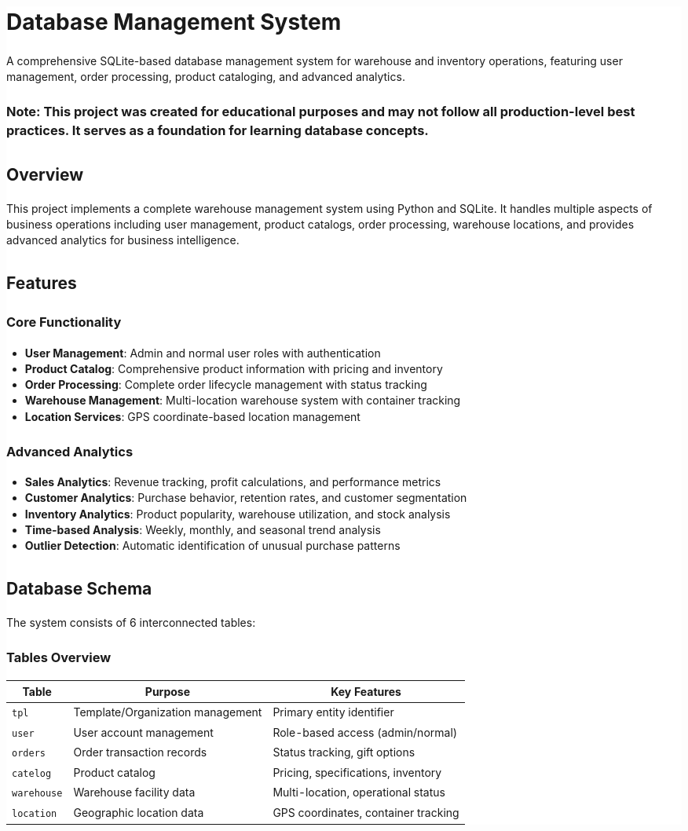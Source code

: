# Database Management System

A comprehensive SQLite-based database management system for warehouse and inventory operations, featuring user management, order processing, product cataloging, and advanced analytics.

### Note: This project was created for educational purposes and may not follow all production-level best practices. It serves as a foundation for learning database concepts.

##  Overview

This project implements a complete warehouse management system using Python and SQLite. It handles multiple aspects of business operations including user management, product catalogs, order processing, warehouse locations, and provides advanced analytics for business intelligence.

##  Features

### Core Functionality
- **User Management**: Admin and normal user roles with authentication
- **Product Catalog**: Comprehensive product information with pricing and inventory
- **Order Processing**: Complete order lifecycle management with status tracking  
- **Warehouse Management**: Multi-location warehouse system with container tracking
- **Location Services**: GPS coordinate-based location management

### Advanced Analytics
- **Sales Analytics**: Revenue tracking, profit calculations, and performance metrics
- **Customer Analytics**: Purchase behavior, retention rates, and customer segmentation
- **Inventory Analytics**: Product popularity, warehouse utilization, and stock analysis
- **Time-based Analysis**: Weekly, monthly, and seasonal trend analysis
- **Outlier Detection**: Automatic identification of unusual purchase patterns

##  Database Schema

The system consists of 6 interconnected tables:

### Tables Overview

| Table | Purpose | Key Features |
|-------|---------|--------------|
| `tpl` | Template/Organization management | Primary entity identifier |
| `user` | User account management | Role-based access (admin/normal) |
| `orders` | Order transaction records | Status tracking, gift options |
| `catelog` | Product catalog | Pricing, specifications, inventory |
| `warehouse` | Warehouse facility data | Multi-location, operational status |
| `location` | Geographic location data | GPS coordinates, container tracking |
